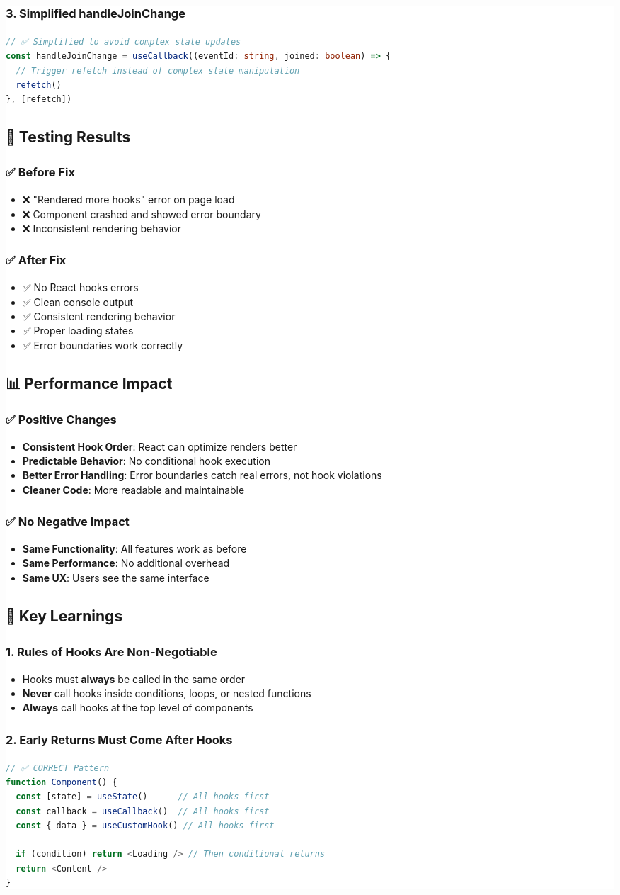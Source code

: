 ### **3. Simplified handleJoinChange**
```typescript
// ✅ Simplified to avoid complex state updates
const handleJoinChange = useCallback((eventId: string, joined: boolean) => {
  // Trigger refetch instead of complex state manipulation
  refetch()
}, [refetch])
```

## 🧪 **Testing Results**

### **✅ Before Fix**
- ❌ "Rendered more hooks" error on page load
- ❌ Component crashed and showed error boundary
- ❌ Inconsistent rendering behavior

### **✅ After Fix**
- ✅ No React hooks errors
- ✅ Clean console output
- ✅ Consistent rendering behavior
- ✅ Proper loading states
- ✅ Error boundaries work correctly

## 📊 **Performance Impact**

### **✅ Positive Changes**
- **Consistent Hook Order**: React can optimize renders better
- **Predictable Behavior**: No conditional hook execution
- **Better Error Handling**: Error boundaries catch real errors, not hook violations
- **Cleaner Code**: More readable and maintainable

### **✅ No Negative Impact**
- **Same Functionality**: All features work as before
- **Same Performance**: No additional overhead
- **Same UX**: Users see the same interface

## 🎯 **Key Learnings**

### **1. Rules of Hooks Are Non-Negotiable**
- Hooks must **always** be called in the same order
- **Never** call hooks inside conditions, loops, or nested functions
- **Always** call hooks at the top level of components

### **2. Early Returns Must Come After Hooks**
```typescript
// ✅ CORRECT Pattern
function Component() {
  const [state] = useState()      // All hooks first
  const callback = useCallback()  // All hooks first
  const { data } = useCustomHook() // All hooks first
  
  if (condition) return <Loading /> // Then conditional returns
  return <Content />
}
```
